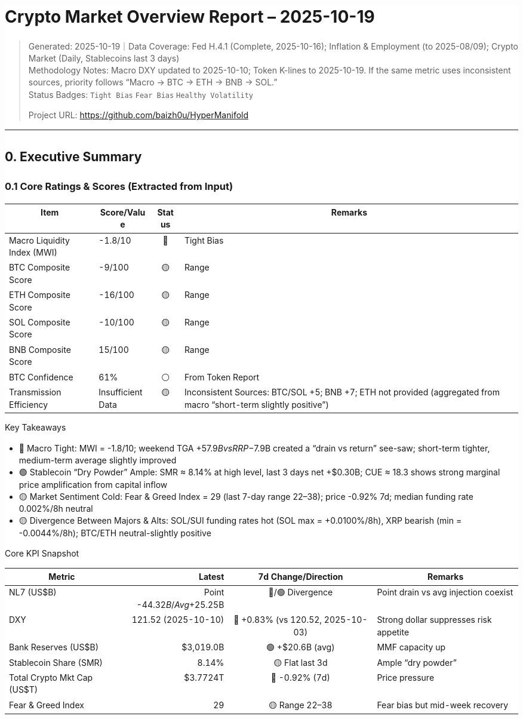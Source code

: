 # Crypto Market Overview Report – 2025-10-19

> Generated: 2025-10-19｜Data Coverage: Fed H.4.1 (Complete, 2025-10-16); Inflation & Employment (to 2025-08/09); Crypto Market (Daily, Stablecoins last 3 days)  
> Methodology Notes: Macro DXY updated to 2025-10-10; Token K-lines to 2025-10-19. If the same metric uses inconsistent sources, priority follows “Macro → BTC → ETH → BNB → SOL.”  
> Status Badges: `Tight Bias` `Fear Bias` `Healthy Volatility`
>
> Project URL: https://github.com/baizh0u/HyperManifold

---

## 0. Executive Summary

### 0.1 Core Ratings & Scores (Extracted from Input)

| Item | Score/Value | Status | Remarks |
|---|---|:---:|---|
| Macro Liquidity Index (MWI) | -1.8/10 | 🔴 | Tight Bias |
| BTC Composite Score | -9/100 | 🟡 | Range |
| ETH Composite Score | -16/100 | 🟡 | Range |
| SOL Composite Score | -10/100 | 🟡 | Range |
| BNB Composite Score | 15/100 | 🟡 | Range |
| BTC Confidence | 61% | ⚪ | From Token Report |
| Transmission Efficiency | Insufficient Data | 🟡 | Inconsistent Sources: BTC/SOL +5; BNB +7; ETH not provided (aggregated from macro “short-term slightly positive”) |

Key Takeaways  
- 🔴 Macro Tight: MWI = -1.8/10; weekend TGA +$57.9B vs RRP -$7.9B created a “drain vs return” see-saw; short-term tighter, medium-term average slightly improved  
- 🟢 Stablecoin “Dry Powder” Ample: SMR ≈ 8.14% at high level, last 3 days net +$0.30B; CUE ≈ 18.3 shows strong marginal price amplification from capital inflow  
- 🟡 Market Sentiment Cold: Fear & Greed Index = 29 (last 7-day range 22–38); price -0.92% 7d; median funding rate 0.002%/8h neutral  
- 🟡 Divergence Between Majors & Alts: SOL/SUI funding rates hot (SOL max = +0.0100%/8h), XRP bearish (min = -0.0044%/8h); BTC/ETH neutral-slightly positive  

Core KPI Snapshot

| Metric | Latest | 7d Change/Direction | Remarks |
|---|---:|:---:|---|
| NL7 (US$B) | Point -$44.32B / Avg +$25.25B | 🔴/🟢 Divergence | Point drain vs avg injection coexist |
| DXY | 121.52 (2025-10-10) | 🔴 +0.83% (vs 120.52, 2025-10-03) | Strong dollar suppresses risk appetite |
| Bank Reserves (US$B) | $3,019.0B | 🟢 +$20.6B (avg) | MMF capacity up |
| Stablecoin Share (SMR) | 8.14% | 🟡 Flat last 3d | Ample “dry powder” |
| Total Crypto Mkt Cap (US$T) | $3.7724T | 🔴 -0.92% (7d) | Price pressure |
| Fear & Greed Index | 29 | 🟡 Range 22–38 | Fear bias but mid-week recovery |
